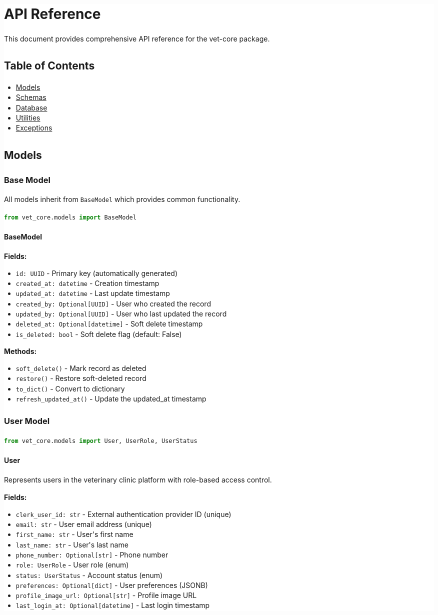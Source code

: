 # API Reference

This document provides comprehensive API reference for the vet-core package.

## Table of Contents

- [Models](#models)
- [Schemas](#schemas)
- [Database](#database)
- [Utilities](#utilities)
- [Exceptions](#exceptions)

## Models

### Base Model

All models inherit from `BaseModel` which provides common functionality.

```python
from vet_core.models import BaseModel
```

#### BaseModel

**Fields:**
- `id: UUID` - Primary key (automatically generated)
- `created_at: datetime` - Creation timestamp
- `updated_at: datetime` - Last update timestamp
- `created_by: Optional[UUID]` - User who created the record
- `updated_by: Optional[UUID]` - User who last updated the record
- `deleted_at: Optional[datetime]` - Soft delete timestamp
- `is_deleted: bool` - Soft delete flag (default: False)

**Methods:**
- `soft_delete()` - Mark record as deleted
- `restore()` - Restore soft-deleted record
- `to_dict()` - Convert to dictionary
- `refresh_updated_at()` - Update the updated_at timestamp

### User Model

```python
from vet_core.models import User, UserRole, UserStatus
```

#### User

Represents users in the veterinary clinic platform with role-based access control.

**Fields:**
- `clerk_user_id: str` - External authentication provider ID (unique)
- `email: str` - User email address (unique)
- `first_name: str` - User's first name
- `last_name: str` - User's last name
- `phone_number: Optional[str]` - Phone number
- `role: UserRole` - User role (enum)
- `status: UserStatus` - Account status (enum)
- `preferences: Optional[dict]` - User preferences (JSONB)
- `profile_image_url: Optional[str]` - Profile image URL
- `last_login_at: Optional[datetime]` - Last login timestamp
